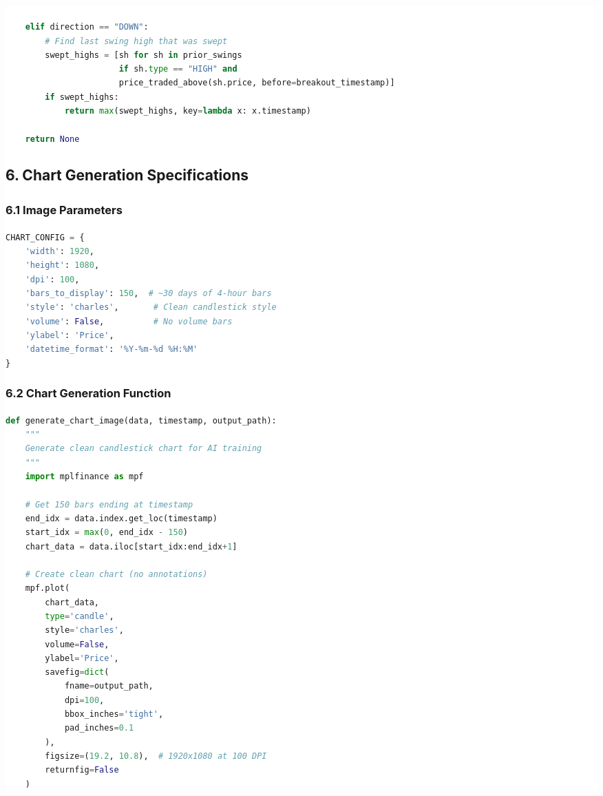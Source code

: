 ```python
    
    elif direction == "DOWN":
        # Find last swing high that was swept
        swept_highs = [sh for sh in prior_swings 
                       if sh.type == "HIGH" and 
                       price_traded_above(sh.price, before=breakout_timestamp)]
        if swept_highs:
            return max(swept_highs, key=lambda x: x.timestamp)
    
    return None
```

## 6. Chart Generation Specifications

### 6.1 Image Parameters

```python
CHART_CONFIG = {
    'width': 1920,
    'height': 1080,
    'dpi': 100,
    'bars_to_display': 150,  # ~30 days of 4-hour bars
    'style': 'charles',       # Clean candlestick style
    'volume': False,          # No volume bars
    'ylabel': 'Price',
    'datetime_format': '%Y-%m-%d %H:%M'
}
```

### 6.2 Chart Generation Function

```python
def generate_chart_image(data, timestamp, output_path):
    """
    Generate clean candlestick chart for AI training
    """
    import mplfinance as mpf
    
    # Get 150 bars ending at timestamp
    end_idx = data.index.get_loc(timestamp)
    start_idx = max(0, end_idx - 150)
    chart_data = data.iloc[start_idx:end_idx+1]
    
    # Create clean chart (no annotations)
    mpf.plot(
        chart_data,
        type='candle',
        style='charles',
        volume=False,
        ylabel='Price',
        savefig=dict(
            fname=output_path,
            dpi=100,
            bbox_inches='tight',
            pad_inches=0.1
        ),
        figsize=(19.2, 10.8),  # 1920x1080 at 100 DPI
        returnfig=False
    )
```

